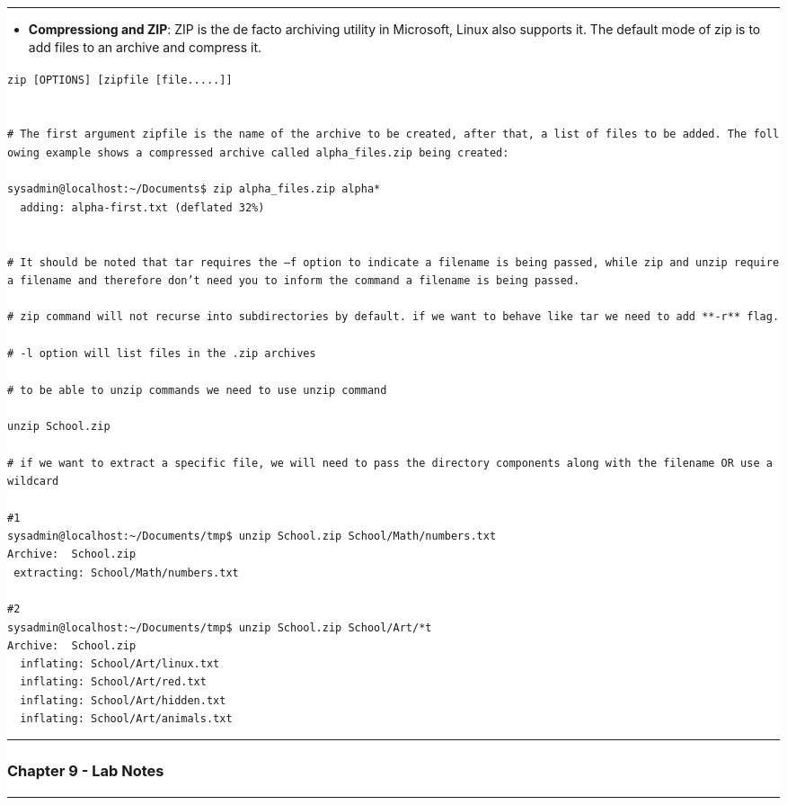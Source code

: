 ----

- **Compressiong and ZIP**: ZIP is the de facto archiving utility in Microsoft, Linux also supports it. The default mode of zip is to add files to an archive and compress it. 
```
zip [OPTIONS] [zipfile [file.....]]


# The first argument zipfile is the name of the archive to be created, after that, a list of files to be added. The following example shows a compressed archive called alpha_files.zip being created:

sysadmin@localhost:~/Documents$ zip alpha_files.zip alpha*
  adding: alpha-first.txt (deflated 32%)


# It should be noted that tar requires the –f option to indicate a filename is being passed, while zip and unzip require a filename and therefore don’t need you to inform the command a filename is being passed.

# zip command will not recurse into subdirectories by default. if we want to behave like tar we need to add **-r** flag. 

# -l option will list files in the .zip archives

# to be able to unzip commands we need to use unzip command

unzip School.zip

# if we want to extract a specific file, we will need to pass the directory components along with the filename OR use a wildcard

#1
sysadmin@localhost:~/Documents/tmp$ unzip School.zip School/Math/numbers.txt
Archive:  School.zip
 extracting: School/Math/numbers.txt

#2 
sysadmin@localhost:~/Documents/tmp$ unzip School.zip School/Art/*t
Archive:  School.zip
  inflating: School/Art/linux.txt
  inflating: School/Art/red.txt
  inflating: School/Art/hidden.txt
  inflating: School/Art/animals.txt

```
------

### Chapter 9 - Lab Notes


----
